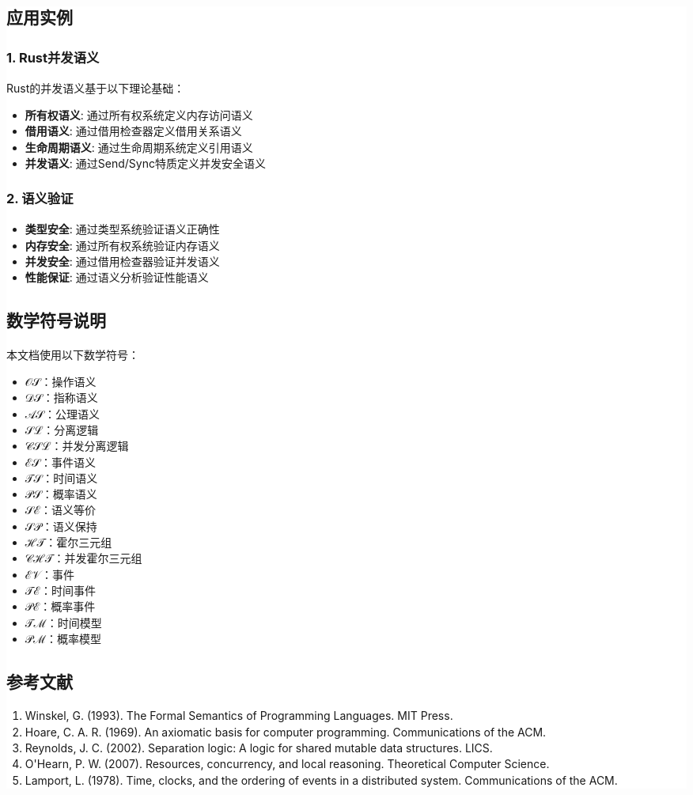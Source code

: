 ## 应用实例

### 1. Rust并发语义

Rust的并发语义基于以下理论基础：

- **所有权语义**: 通过所有权系统定义内存访问语义
- **借用语义**: 通过借用检查器定义借用关系语义
- **生命周期语义**: 通过生命周期系统定义引用语义
- **并发语义**: 通过Send/Sync特质定义并发安全语义

### 2. 语义验证

- **类型安全**: 通过类型系统验证语义正确性
- **内存安全**: 通过所有权系统验证内存语义
- **并发安全**: 通过借用检查器验证并发语义
- **性能保证**: 通过语义分析验证性能语义

## 数学符号说明

本文档使用以下数学符号：

- $\mathcal{OS}$：操作语义
- $\mathcal{DS}$：指称语义
- $\mathcal{AS}$：公理语义
- $\mathcal{SL}$：分离逻辑
- $\mathcal{CSL}$：并发分离逻辑
- $\mathcal{ES}$：事件语义
- $\mathcal{TS}$：时间语义
- $\mathcal{PS}$：概率语义
- $\mathcal{SE}$：语义等价
- $\mathcal{SP}$：语义保持
- $\mathcal{HT}$：霍尔三元组
- $\mathcal{CHT}$：并发霍尔三元组
- $\mathcal{EV}$：事件
- $\mathcal{TE}$：时间事件
- $\mathcal{PE}$：概率事件
- $\mathcal{TM}$：时间模型
- $\mathcal{PM}$：概率模型

## 参考文献

1. Winskel, G. (1993). The Formal Semantics of Programming Languages. MIT Press.
2. Hoare, C. A. R. (1969). An axiomatic basis for computer programming. Communications of the ACM.
3. Reynolds, J. C. (2002). Separation logic: A logic for shared mutable data structures. LICS.
4. O'Hearn, P. W. (2007). Resources, concurrency, and local reasoning. Theoretical Computer Science.
5. Lamport, L. (1978). Time, clocks, and the ordering of events in a distributed system. Communications of the ACM.
